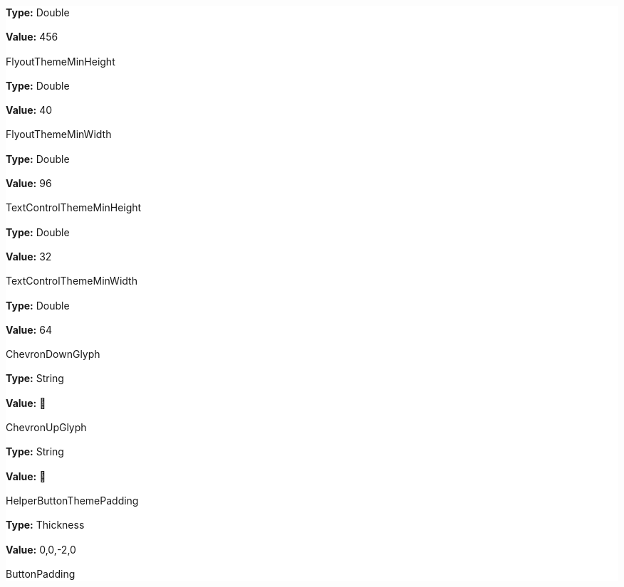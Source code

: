 <td><div>
<p><b>Type:</b> Double</p>
<p><b>Value:</b> 456</p>
</div>
</td>
</tr>
<tr>
<td class="nameCell">FlyoutThemeMinHeight</td>
<td><div>
<p><b>Type:</b> Double</p>
<p><b>Value:</b> 40</p>
</div>
</td>
</tr>
<tr>
<td class="nameCell">FlyoutThemeMinWidth</td>
<td><div>
<p><b>Type:</b> Double</p>
<p><b>Value:</b> 96</p>
</div>
</td>
</tr>
<tr>
<td class="nameCell">TextControlThemeMinHeight</td>
<td><div>
<p><b>Type:</b> Double</p>
<p><b>Value:</b> 32</p>
</div>
</td>
</tr>
<tr>
<td class="nameCell">TextControlThemeMinWidth</td>
<td><div>
<p><b>Type:</b> Double</p>
<p><b>Value:</b> 64</p>
</div>
</td>
</tr>
<tr>
<td class="nameCell">ChevronDownGlyph</td>
<td><div>
<p><b>Type:</b> String</p>
<p><b>Value:</b> </p>
</div>
</td>
</tr>
<tr>
<td class="nameCell">ChevronUpGlyph</td>
<td><div>
<p><b>Type:</b> String</p>
<p><b>Value:</b> </p>
</div>
</td>
</tr>
<tr>
<td class="nameCell">HelperButtonThemePadding</td>
<td><div>
<p><b>Type:</b> Thickness</p>
<p><b>Value:</b> 0,0,-2,0</p>
</div>
</td>
</tr>
<tr>
<td class="nameCell">ButtonPadding</td>